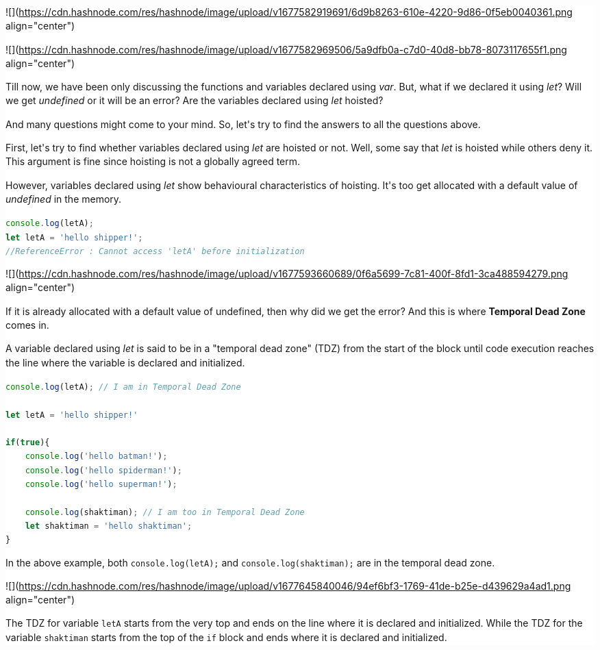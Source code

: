 ![](https://cdn.hashnode.com/res/hashnode/image/upload/v1677582919691/6d9b8263-610e-4220-9d86-0f5eb0040361.png align="center")

![](https://cdn.hashnode.com/res/hashnode/image/upload/v1677582969506/5a9dfb0a-c7d0-40d8-bb78-8073117655f1.png align="center")

Till now, we have been only discussing the functions and variables declared using *var*. But, what if we declared it using *let*? Will we get *undefined* or it will be an error? Are the variables declared using *let* hoisted?

And many questions might come to your mind. So, let's try to find the answers to all the questions above.

First, let's try to find whether variables declared using *let* are hoisted or not. Well, some say that *let* is hoisted while others deny it. This argument is fine since hoisting is not a globally agreed term.

However, variables declared using *let* show behavioural characteristics of hoisting. It's too get allocated with a default value of *undefined* in the memory.

```javascript
console.log(letA);
let letA = 'hello shipper!';
//ReferenceError : Cannot access 'letA' before initialization
```

![](https://cdn.hashnode.com/res/hashnode/image/upload/v1677593660689/0f6a5699-7c81-400f-8fd1-3ca488594279.png align="center")

If it is already allocated with a default value of undefined, then why did we get the error? And this is where **Temporal Dead Zone** comes in.

A variable declared using *let* is said to be in a "temporal dead zone" (TDZ) from the start of the block until code execution reaches the line where the variable is declared and initialized.

```javascript
console.log(letA); // I am in Temporal Dead Zone

let letA = 'hello shipper!'

if(true){
    console.log('hello batman!');
    console.log('hello spiderman!');
    console.log('hello superman!');

    console.log(shaktiman); // I am too in Temporal Dead Zone
    let shaktiman = 'hello shaktiman';
}
```

In the above example, both `console.log(letA);` and `console.log(shaktiman);` are in the temporal dead zone.

![](https://cdn.hashnode.com/res/hashnode/image/upload/v1677645840046/94ef6bf3-1769-41de-b25e-d439629a4ad1.png align="center")

The TDZ for variable `letA` starts from the very top and ends on the line where it is declared and initialized. While the TDZ for the variable `shaktiman` starts from the top of the `if` block and ends where it is declared and initialized.
